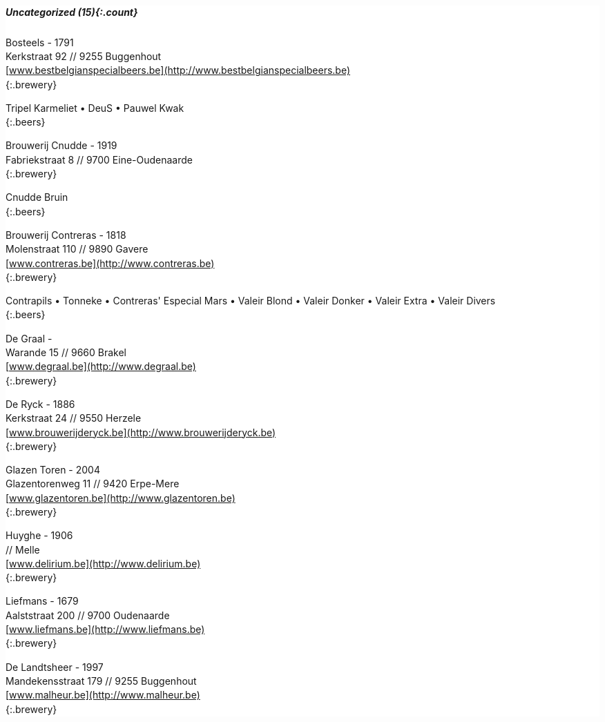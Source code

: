 
##### Uncategorized _(15)_{:.count}


Bosteels - 1791  <br>
Kerkstraat 92 // 9255 Buggenhout  <br>
[www.bestbelgianspecialbeers.be](http://www.bestbelgianspecialbeers.be)  <br>
{:.brewery}

Tripel Karmeliet   • DeuS   • Pauwel Kwak  
{:.beers}

Brouwerij Cnudde - 1919  <br>
Fabriekstraat 8 // 9700 Eine-Oudenaarde  <br>
{:.brewery}

Cnudde Bruin  
{:.beers}

Brouwerij Contreras - 1818  <br>
Molenstraat 110 // 9890 Gavere  <br>
[www.contreras.be](http://www.contreras.be)  <br>
{:.brewery}

Contrapils   • Tonneke   • Contreras' Especial Mars   • Valeir Blond   • Valeir Donker   • Valeir Extra   • Valeir Divers  
{:.beers}

De Graal -   <br>
Warande 15 // 9660 Brakel  <br>
[www.degraal.be](http://www.degraal.be)  <br>
{:.brewery}


De Ryck - 1886  <br>
Kerkstraat 24 // 9550 Herzele  <br>
[www.brouwerijderyck.be](http://www.brouwerijderyck.be)  <br>
{:.brewery}


Glazen Toren - 2004  <br>
Glazentorenweg 11‎ // 9420 Erpe-Mere  <br>
[www.glazentoren.be](http://www.glazentoren.be)  <br>
{:.brewery}


Huyghe - 1906  <br>
// Melle  <br>
[www.delirium.be](http://www.delirium.be)  <br>
{:.brewery}


Liefmans - 1679  <br>
Aalststraat 200 // 9700 Oudenaarde  <br>
[www.liefmans.be](http://www.liefmans.be)  <br>
{:.brewery}


De Landtsheer - 1997  <br>
Mandekensstraat 179 // 9255 Buggenhout  <br>
[www.malheur.be](http://www.malheur.be)  <br>
{:.brewery}
